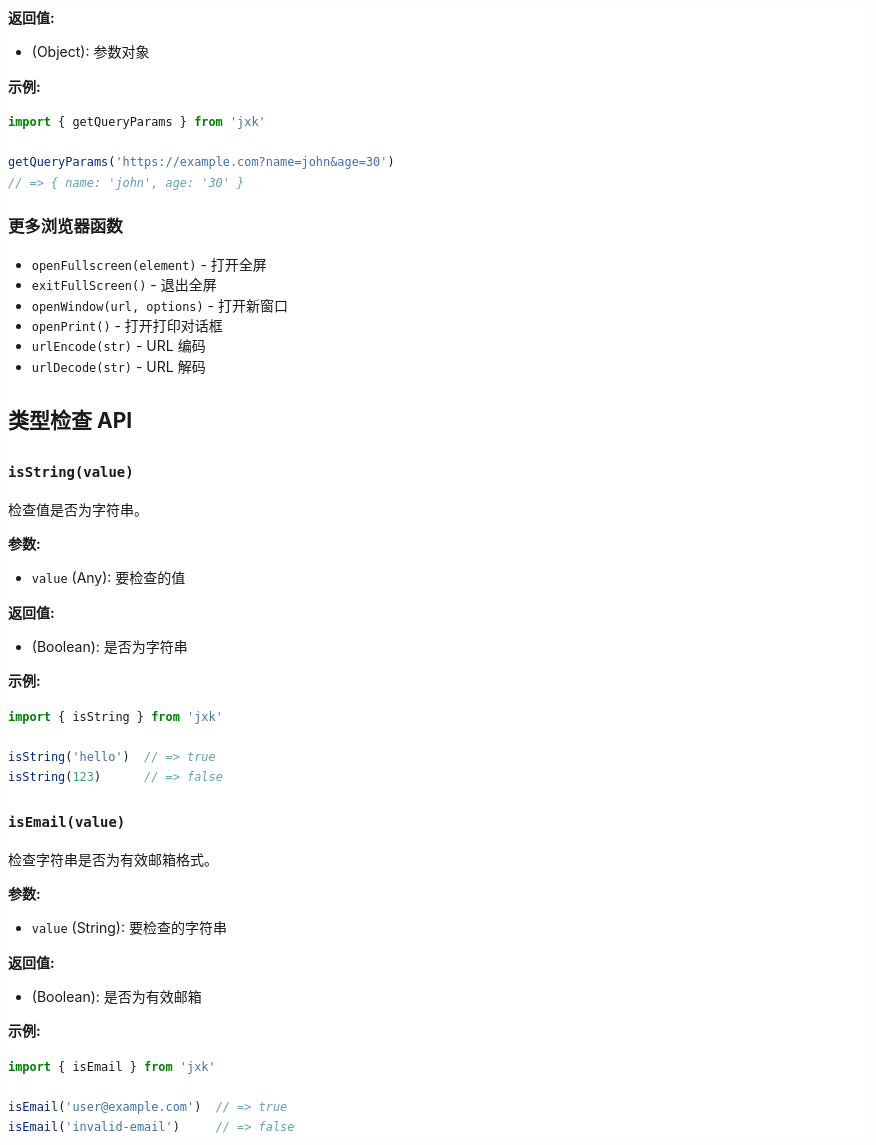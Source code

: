 **返回值:**
- (Object): 参数对象

**示例:**
```javascript
import { getQueryParams } from 'jxk'

getQueryParams('https://example.com?name=john&age=30')
// => { name: 'john', age: '30' }
```

### 更多浏览器函数
- `openFullscreen(element)` - 打开全屏
- `exitFullScreen()` - 退出全屏
- `openWindow(url, options)` - 打开新窗口
- `openPrint()` - 打开打印对话框
- `urlEncode(str)` - URL 编码
- `urlDecode(str)` - URL 解码

## 类型检查 API

### `isString(value)`
检查值是否为字符串。

**参数:**
- `value` (Any): 要检查的值

**返回值:**
- (Boolean): 是否为字符串

**示例:**
```javascript
import { isString } from 'jxk'

isString('hello')  // => true
isString(123)      // => false
```

### `isEmail(value)`
检查字符串是否为有效邮箱格式。

**参数:**
- `value` (String): 要检查的字符串

**返回值:**
- (Boolean): 是否为有效邮箱

**示例:**
```javascript
import { isEmail } from 'jxk'

isEmail('user@example.com')  // => true
isEmail('invalid-email')     // => false
```

